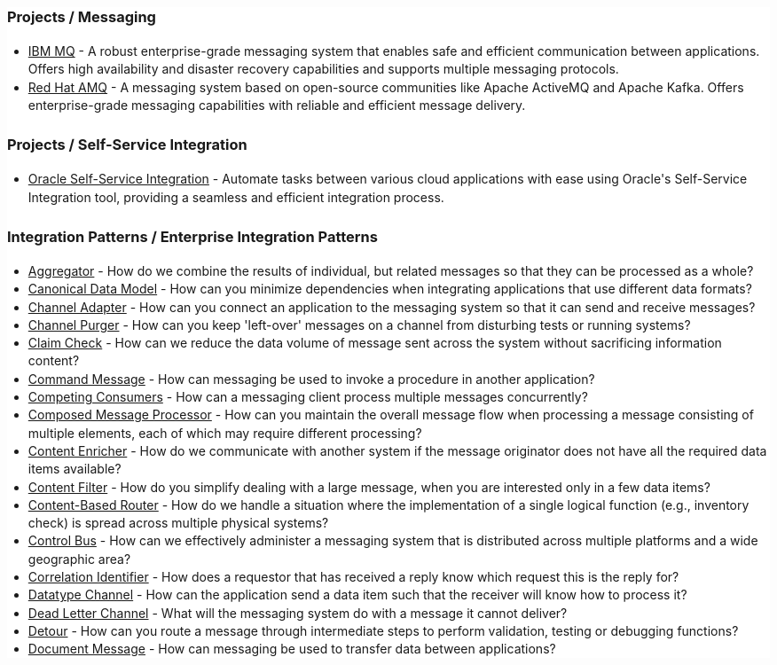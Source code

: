 ### Projects / Messaging

*   [IBM MQ](https://www.ibm.com/products/mq) - A robust enterprise-grade messaging system that enables safe and efficient communication between applications. Offers high availability and disaster recovery capabilities and supports multiple messaging protocols.
*   [Red Hat AMQ](https://www.redhat.com/en/technologies/jboss-middleware/amq) - A messaging system based on open-source communities like Apache ActiveMQ and Apache Kafka. Offers enterprise-grade messaging capabilities with reliable and efficient message delivery.

### Projects / Self-Service Integration

*   [Oracle Self-Service Integration](https://docs.oracle.com/en/cloud/paas/self-service-integration-cloud/index.html) - Automate tasks between various cloud applications with ease using Oracle's Self-Service Integration tool, providing a seamless and efficient integration process.

### Integration Patterns / Enterprise Integration Patterns

*   [Aggregator](https://www.enterpriseintegrationpatterns.com/patterns/messaging/Aggregator.html) - How do we combine the results of individual, but related messages so that they can be processed as a whole?
*   [Canonical Data Model](https://www.enterpriseintegrationpatterns.com/patterns/messaging/CanonicalDataModel.html) - How can you minimize dependencies when integrating applications that use different data formats?
*   [Channel Adapter](https://www.enterpriseintegrationpatterns.com/patterns/messaging/ChannelAdapter.html) - How can you connect an application to the messaging system so that it can send and receive messages?
*   [Channel Purger](https://www.enterpriseintegrationpatterns.com/patterns/messaging/ChannelPurger.html) - How can you keep 'left-over' messages on a channel from disturbing tests or running systems?
*   [Claim Check](https://www.enterpriseintegrationpatterns.com/patterns/messaging/StoreInLibrary.html) - How can we reduce the data volume of message sent across the system without sacrificing information content?
*   [Command Message](https://www.enterpriseintegrationpatterns.com/patterns/messaging/CommandMessage.html) - How can messaging be used to invoke a procedure in another application?
*   [Competing Consumers](https://www.enterpriseintegrationpatterns.com/patterns/messaging/CompetingConsumers.html) - How can a messaging client process multiple messages concurrently?
*   [Composed Message Processor](https://www.enterpriseintegrationpatterns.com/patterns/messaging/DistributionAggregate.html) - How can you maintain the overall message flow when processing a message consisting of multiple elements, each of which may require different processing?
*   [Content Enricher](https://www.enterpriseintegrationpatterns.com/patterns/messaging/DataEnricher.html) - How do we communicate with another system if the message originator does not have all the required data items available?
*   [Content Filter](https://www.enterpriseintegrationpatterns.com/patterns/messaging/ContentFilter.html) - How do you simplify dealing with a large message, when you are interested only in a few data items?
*   [Content-Based Router](https://www.enterpriseintegrationpatterns.com/patterns/messaging/ContentBasedRouter.html) - How do we handle a situation where the implementation of a single logical function (e.g., inventory check) is spread across multiple physical systems?
*   [Control Bus](https://www.enterpriseintegrationpatterns.com/patterns/messaging/ControlBus.html) - How can we effectively administer a messaging system that is distributed across multiple platforms and a wide geographic area?
*   [Correlation Identifier](https://www.enterpriseintegrationpatterns.com/patterns/messaging/CorrelationIdentifier.html) - How does a requestor that has received a reply know which request this is the reply for?
*   [Datatype Channel](https://www.enterpriseintegrationpatterns.com/patterns/messaging/DatatypeChannel.html) - How can the application send a data item such that the receiver will know how to process it?
*   [Dead Letter Channel](https://www.enterpriseintegrationpatterns.com/patterns/messaging/DeadLetterChannel.html) - What will the messaging system do with a message it cannot deliver?
*   [Detour](https://www.enterpriseintegrationpatterns.com/patterns/messaging/Detour.html) - How can you route a message through intermediate steps to perform validation, testing or debugging functions?
*   [Document Message](https://www.enterpriseintegrationpatterns.com/patterns/messaging/DocumentMessage.html) - How can messaging be used to transfer data between applications?